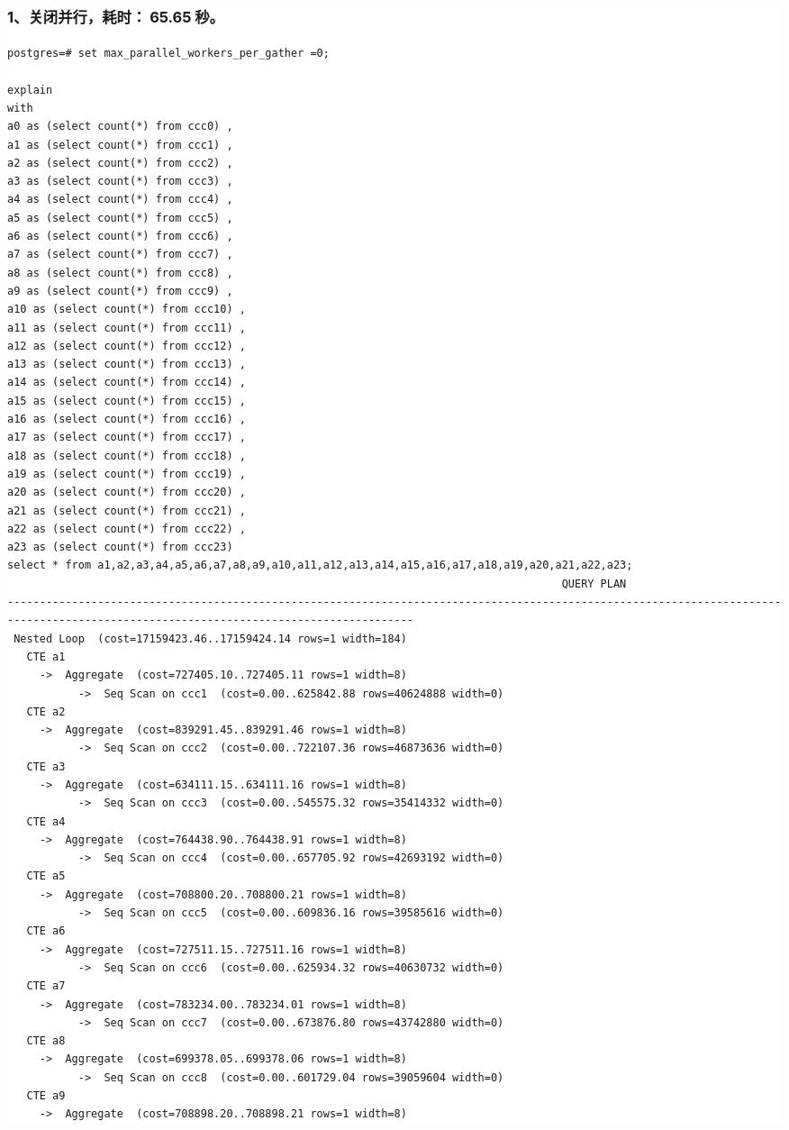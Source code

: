 ### 1、关闭并行，耗时： 65.65 秒。                                              
                                       
```             
postgres=# set max_parallel_workers_per_gather =0;          
     
explain 	  
with   
a0 as (select count(*) from ccc0) ,   
a1 as (select count(*) from ccc1) ,  
a2 as (select count(*) from ccc2) ,  
a3 as (select count(*) from ccc3) ,  
a4 as (select count(*) from ccc4) ,  
a5 as (select count(*) from ccc5) ,  
a6 as (select count(*) from ccc6) ,  
a7 as (select count(*) from ccc7) ,  
a8 as (select count(*) from ccc8) ,  
a9 as (select count(*) from ccc9) ,  
a10 as (select count(*) from ccc10) ,   
a11 as (select count(*) from ccc11) ,  
a12 as (select count(*) from ccc12) ,  
a13 as (select count(*) from ccc13) ,  
a14 as (select count(*) from ccc14) ,  
a15 as (select count(*) from ccc15) ,  
a16 as (select count(*) from ccc16) ,  
a17 as (select count(*) from ccc17) ,  
a18 as (select count(*) from ccc18) ,  
a19 as (select count(*) from ccc19) ,  
a20 as (select count(*) from ccc20) ,   
a21 as (select count(*) from ccc21) ,  
a22 as (select count(*) from ccc22) ,  
a23 as (select count(*) from ccc23)   
select * from a1,a2,a3,a4,a5,a6,a7,a8,a9,a10,a11,a12,a13,a14,a15,a16,a17,a18,a19,a20,a21,a22,a23;  
                                                                                      QUERY PLAN                                                                                         
---------------------------------------------------------------------------------------------------------------------------------------------------------------------------------------  
 Nested Loop  (cost=17159423.46..17159424.14 rows=1 width=184)  
   CTE a1  
     ->  Aggregate  (cost=727405.10..727405.11 rows=1 width=8)  
           ->  Seq Scan on ccc1  (cost=0.00..625842.88 rows=40624888 width=0)  
   CTE a2  
     ->  Aggregate  (cost=839291.45..839291.46 rows=1 width=8)  
           ->  Seq Scan on ccc2  (cost=0.00..722107.36 rows=46873636 width=0)  
   CTE a3  
     ->  Aggregate  (cost=634111.15..634111.16 rows=1 width=8)  
           ->  Seq Scan on ccc3  (cost=0.00..545575.32 rows=35414332 width=0)  
   CTE a4  
     ->  Aggregate  (cost=764438.90..764438.91 rows=1 width=8)  
           ->  Seq Scan on ccc4  (cost=0.00..657705.92 rows=42693192 width=0)  
   CTE a5  
     ->  Aggregate  (cost=708800.20..708800.21 rows=1 width=8)  
           ->  Seq Scan on ccc5  (cost=0.00..609836.16 rows=39585616 width=0)  
   CTE a6  
     ->  Aggregate  (cost=727511.15..727511.16 rows=1 width=8)  
           ->  Seq Scan on ccc6  (cost=0.00..625934.32 rows=40630732 width=0)  
   CTE a7  
     ->  Aggregate  (cost=783234.00..783234.01 rows=1 width=8)  
           ->  Seq Scan on ccc7  (cost=0.00..673876.80 rows=43742880 width=0)  
   CTE a8  
     ->  Aggregate  (cost=699378.05..699378.06 rows=1 width=8)  
           ->  Seq Scan on ccc8  (cost=0.00..601729.04 rows=39059604 width=0)  
   CTE a9  
     ->  Aggregate  (cost=708898.20..708898.21 rows=1 width=8)  
```